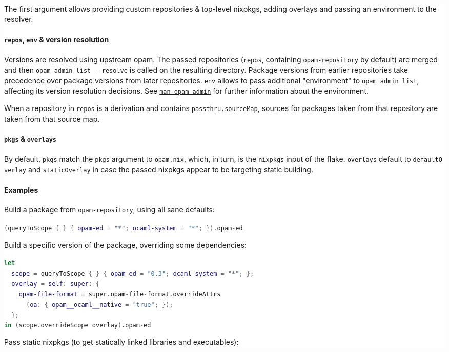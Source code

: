 The first argument allows providing custom repositories & top-level
nixpkgs, adding overlays and passing an environment to the resolver.

#### `repos`, `env` & version resolution

Versions are resolved using upstream opam. The passed repositories
(`repos`, containing `opam-repository` by default) are merged and then
`opam admin list --resolve` is called on the resulting
directory. Package versions from earlier repositories take precedence
over package versions from later repositories. `env` allows to pass
additional "environment" to `opam admin list`, affecting its version
resolution decisions. See [`man
opam-admin`](https://opam.ocaml.org/doc/man/opam-admin.html) for
further information about the environment.

When a repository in `repos` is a derivation and contains
`passthru.sourceMap`, sources for packages taken from that repository
are taken from that source map.

#### `pkgs` & `overlays`

By default, `pkgs` match the `pkgs` argument to `opam.nix`, which, in
turn, is the `nixpkgs` input of the flake. `overlays` default to
`defaultOverlay` and `staticOverlay` in case the passed nixpkgs appear
to be targeting static building.

#### Examples

Build a package from `opam-repository`, using all sane defaults:

<div class=example id=opam-ed-defaults dir=empty>



```nix
(queryToScope { } { opam-ed = "*"; ocaml-system = "*"; }).opam-ed
```

</div>

Build a specific version of the package, overriding some dependencies:

<div class=example id=opam-ed-overrides dir=empty>



```nix
let
  scope = queryToScope { } { opam-ed = "0.3"; ocaml-system = "*"; };
  overlay = self: super: {
    opam-file-format = super.opam-file-format.overrideAttrs
      (oa: { opam__ocaml__native = "true"; });
  };
in (scope.overrideScope overlay).opam-ed
```

</div>

Pass static nixpkgs (to get statically linked libraries and
executables):
